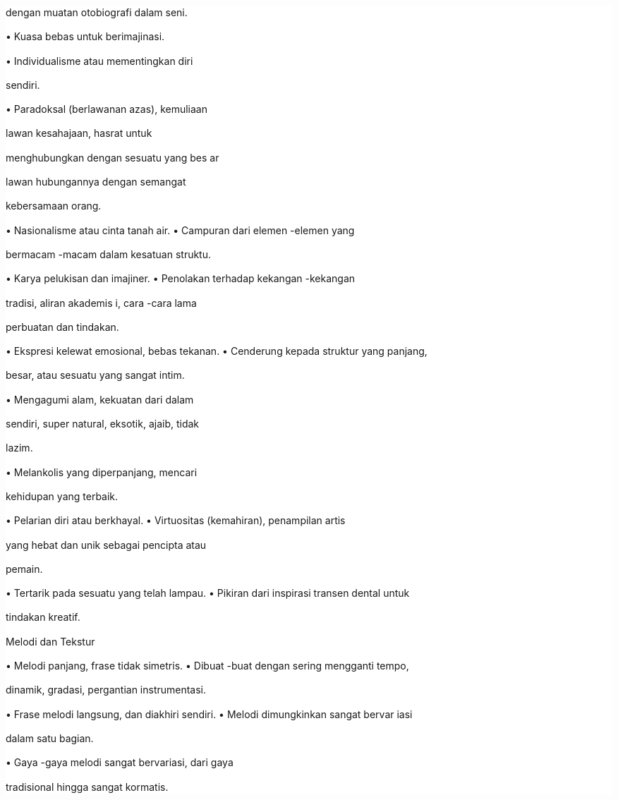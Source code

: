 dengan muatan otobiografi dalam seni.

• Kuasa bebas untuk berimajinasi.

• Individualisme atau mementingkan diri

sendiri.

• Paradoksal (berlawanan azas), kemuliaan

lawan kesahajaan, hasrat untuk

menghubungkan dengan sesuatu yang bes ar

lawan hubungannya dengan semangat

kebersamaan orang.

• Nasionalisme atau cinta tanah air. • Campuran dari elemen -elemen yang

bermacam -macam dalam kesatuan struktu.

• Karya pelukisan dan imajiner. • Penolakan terhadap kekangan -kekangan

tradisi, aliran akademis i, cara -cara lama

perbuatan dan tindakan.

• Ekspresi kelewat emosional, bebas tekanan. • Cenderung kepada struktur yang panjang,

besar, atau sesuatu yang sangat intim.

• Mengagumi alam, kekuatan dari dalam

sendiri, super natural, eksotik, ajaib, tidak

lazim.

• Melankolis yang diperpanjang, mencari

kehidupan yang terbaik.

• Pelarian diri atau berkhayal. • Virtuositas (kemahiran), penampilan artis

yang hebat dan unik sebagai pencipta atau

pemain.

• Tertarik pada sesuatu yang telah lampau. • Pikiran dari inspirasi transen dental untuk

tindakan kreatif.

Melodi dan Tekstur

• Melodi panjang, frase tidak simetris. • Dibuat -buat dengan sering mengganti tempo,

dinamik, gradasi, pergantian instrumentasi.

• Frase melodi langsung, dan diakhiri sendiri. • Melodi dimungkinkan sangat bervar iasi

dalam satu bagian.

• Gaya -gaya melodi sangat bervariasi, dari gaya

tradisional hingga sangat kormatis.
